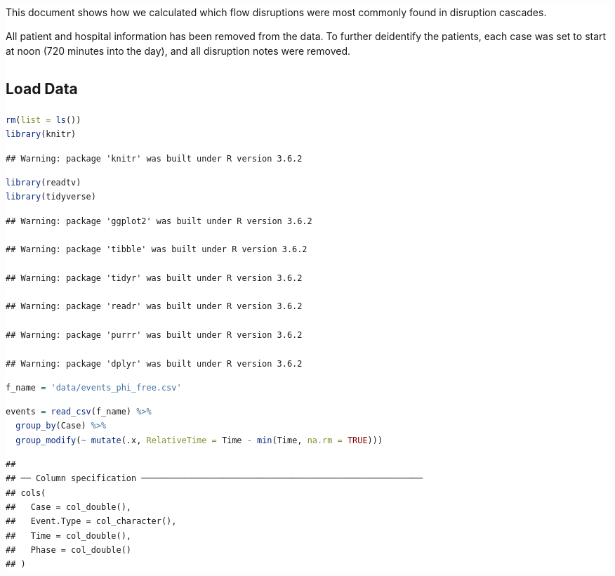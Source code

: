 
This document shows how we calculated which flow disruptions were most
commonly found in disruption cascades.

All patient and hospital information has been removed from the data. To
further deidentify the patients, each case was set to start at noon (720
minutes into the day), and all disruption notes were removed.

## Load Data

``` r
rm(list = ls())
library(knitr)
```

    ## Warning: package 'knitr' was built under R version 3.6.2

``` r
library(readtv)
library(tidyverse)
```

    ## Warning: package 'ggplot2' was built under R version 3.6.2

    ## Warning: package 'tibble' was built under R version 3.6.2

    ## Warning: package 'tidyr' was built under R version 3.6.2

    ## Warning: package 'readr' was built under R version 3.6.2

    ## Warning: package 'purrr' was built under R version 3.6.2

    ## Warning: package 'dplyr' was built under R version 3.6.2

``` r
f_name = 'data/events_phi_free.csv'
```

``` r
events = read_csv(f_name) %>% 
  group_by(Case) %>% 
  group_modify(~ mutate(.x, RelativeTime = Time - min(Time, na.rm = TRUE)))
```

    ## 
    ## ── Column specification ────────────────────────────────────────────────────────
    ## cols(
    ##   Case = col_double(),
    ##   Event.Type = col_character(),
    ##   Time = col_double(),
    ##   Phase = col_double()
    ## )
